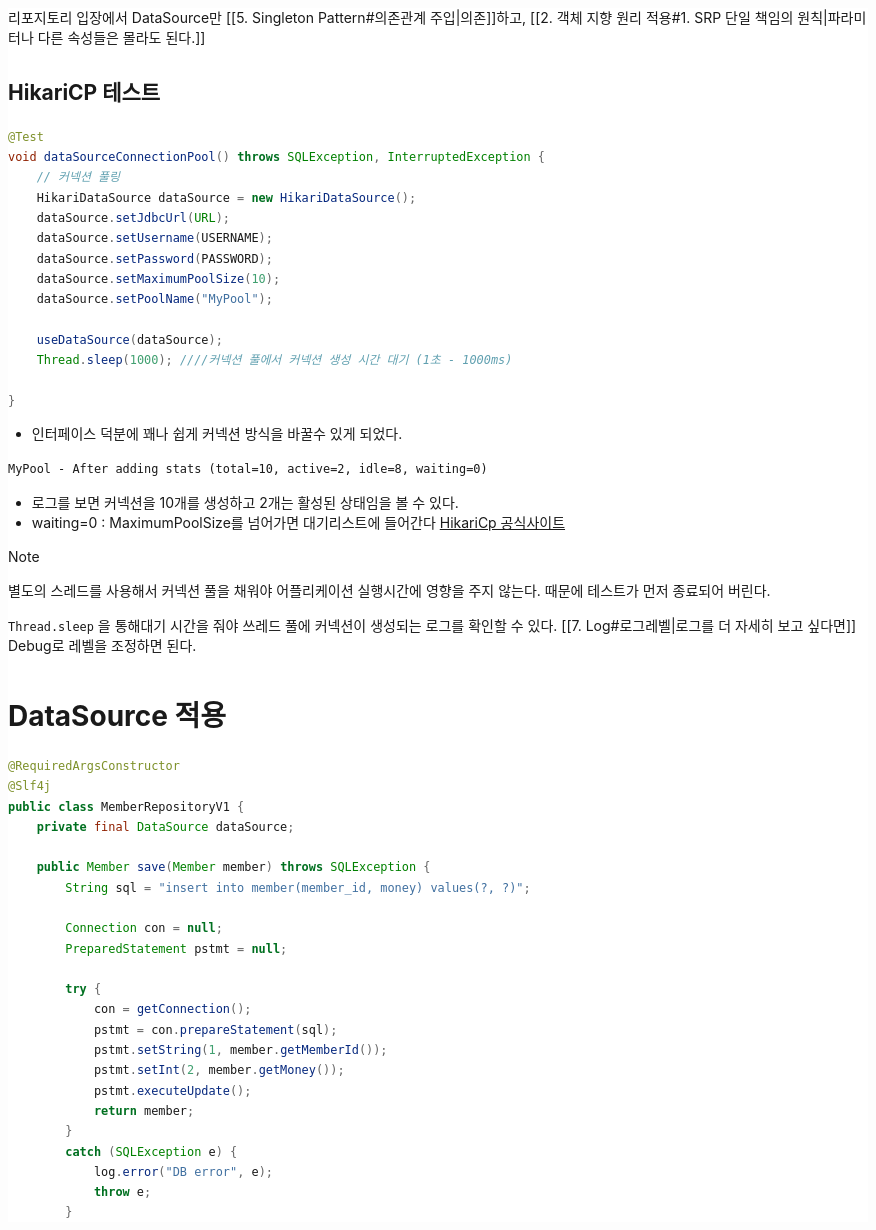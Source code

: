 리포지토리 입장에서 DataSource만 [[5. Singleton Pattern#의존관계 주입|의존]]하고, [[2. 객체 지향 원리 적용#1. SRP 단일 책임의 원칙|파라미터나 다른 속성들은 몰라도 된다.]]

## HikariCP 테스트

```java title:"HikariDataSource"
@Test  
void dataSourceConnectionPool() throws SQLException, InterruptedException {  
    // 커넥션 풀링  
    HikariDataSource dataSource = new HikariDataSource();  
    dataSource.setJdbcUrl(URL);  
    dataSource.setUsername(USERNAME);  
    dataSource.setPassword(PASSWORD);  
    dataSource.setMaximumPoolSize(10);  
    dataSource.setPoolName("MyPool");  
  
    useDataSource(dataSource);  
    Thread.sleep(1000); ////커넥션 풀에서 커넥션 생성 시간 대기 (1초 - 1000ms)
  
}
```
- 인터페이스 덕분에 꽤나 쉽게 커넥션 방식을 바꿀수 있게 되었다.

```
MyPool - After adding stats (total=10, active=2, idle=8, waiting=0)
```
- 로그를 보면  커넥션을 10개를 생성하고 2개는 활성된 상태임을 볼 수 있다.
- waiting=0 : MaximumPoolSize를 넘어가면 대기리스트에 들어간다
  [HikariCp 공식사이트](https://github.com/brettwooldridge/HikariCP)



> [!note]
>  별도의 스레드를 사용해서 커넥션 풀을 채워야 어플리케이션 실행시간에 영향을 주지 않는다.
>  때문에 테스트가 먼저 종료되어 버린다. 
> 
>  `Thread.sleep` 을 통해대기 시간을 줘야 쓰레드 풀에 커넥션이 생성되는 로그를 확인할 수 있다.
>  [[7. Log#로그레벨|로그를 더 자세히 보고 싶다면]] Debug로 레벨을 조정하면 된다.


# DataSource 적용
```java hl:4,28-32,34-38
@RequiredArgsConstructor  
@Slf4j  
public class MemberRepositoryV1 {  
    private final DataSource dataSource;  
  
    public Member save(Member member) throws SQLException {  
        String sql = "insert into member(member_id, money) values(?, ?)";  
  
        Connection con = null;  
        PreparedStatement pstmt = null;  
  
        try {  
            con = getConnection();  
            pstmt = con.prepareStatement(sql);  
            pstmt.setString(1, member.getMemberId());  
            pstmt.setInt(2, member.getMoney());  
            pstmt.executeUpdate();  
            return member;  
        } 
        catch (SQLException e) {  
            log.error("DB error", e);  
            throw e;  
        } 
```